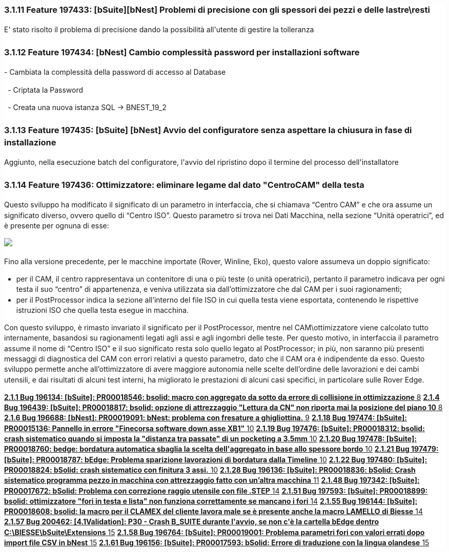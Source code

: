 
### <a name="_toc134177730"></a>**3.1.11 Feature 197433: [bSuite][bNest] Problemi di precisione con gli spessori dei pezzi e delle lastre\resti**

E' stato risolto il problema di precisione dando la possibilità all'utente di gestire la tolleranza


### <a name="_toc134177731"></a>**3.1.12 <a name="_hlk129677724"></a>Feature 197434: [bNest] Cambio complessità password per installazioni software**

<a name="_hlk129677777"></a>-  Cambiata la complessità della password di accesso al Database

` `- Criptata la Password

` `- Creata una nuova istanza SQL -> BNEST\_19\_2


### <a name="_toc134177732"></a>**3.1.13 <a name="_hlk129677957"></a>Feature 197435: [bSuite] [bNest] Avvio del configuratore senza aspettare la chiusura in fase di installazione**

<a name="_hlk129678008"></a>Aggiunto, nella esecuzione batch del configuratore, l'avvio del ripristino dopo il termine del processo dell'installatore


### <a name="_toc134177733"></a>**3.1.14 <a name="_hlk129678154"></a>Feature 197436: Ottimizzatore: eliminare legame dal dato "CentroCAM" della testa**

Questo sviluppo ha modificato il significato di un parametro in interfaccia, che si chiamava “Centro CAM” e che ora assume un significato diverso, ovvero quello di “Centro ISO”. Questo parametro si trova nei Dati Macchina, nella sezione “Unità operatrici”, ed è presente per ognuna di esse:

![](Aspose.Words.26376403-20c7-405b-a190-7fee55209607.032.png)

Fino alla versione precedente, per le macchine importate (Rover, Winline, Eko), questo valore assumeva un doppio significato:

- per il CAM, il centro rappresentava un contenitore di una o più teste (o unità operatrici), pertanto il parametro indicava per ogni testa il suo “centro” di appartenenza, e veniva utilizzata sia dall’ottimizzatore che dal CAM per i suoi ragionamenti;
- per il PostProcessor indica la sezione all’interno del file ISO in cui quella testa viene esportata, contenendo le rispettive istruzioni ISO che quella testa esegue in macchina.



Con questo sviluppo, è rimasto invariato il significato per il PostProcessor, mentre nel CAM\ottimizzatore viene calcolato tutto internamente, basandosi su ragionamenti legati agli assi e agli ingombri delle teste. Per questo motivo, in interfaccia il parametro assume il nome di “Centro ISO” e il suo significato resta solo quello legato al PostProcessor; in più, non saranno più presenti messaggi di diagnostica del CAM con errori relativi a questo parametro, dato che il CAM ora è indipendente da esso. Questo sviluppo permette anche all’ottimizzatore di avere maggiore autonomia nelle scelte dell’ordine delle lavorazioni e dei cambi utensili, e dai risultati di alcuni test interni, ha migliorato le prestazioni di alcuni casi specifici, in particolare sulle Rover Edge.


[**2.1.1 Bug 196134: \[bSuite\]: PR00018546: bsolid: macro con aggregato da sotto da errore di collisione in ottimizzazione**	8](#_toc134177644)
[**2.1.4 Bug 196439: \[bSuite\]: PR00018817: bsolid: opzione di attrezzaggio "Lettura da CN" non riporta mai la posizione del piano 10**	8](#_toc134177647)
[**2.1.6 Bug 196688: \[bNest\]: PR00019091: bNest: problema con fresature a ghigliottina.**	9](#_toc134177649)
[**2.1.18 Bug 197474: \[bSuite\]: PR00015136: Pannello in errore "Finecorsa software down asse XB1"**	10](#_toc134177661)
[**2.1.19 Bug 197476: \[bSuite\]: PR00018312: bsolid: crash sistematico quando si imposta la "distanza tra passate" di un pocketing a 3.5mm**	10](#_toc134177662)
[**2.1.20 Bug 197478: \[bSuite\]: PR00018760: bedge: bordatura automatica sbaglia la scelta dell'aggregato in base allo spessore bordo**	10](#_toc134177663)
[**2.1.21 Bug 197479: \[bSuite\]: PR00018787: bEdge: Problema sparizione lavorazioni di bordatura dalla Timeline**	10](#_toc134177664)
[**2.1.22 Bug 197480: \[bSuite\]: PR00018824: bSolid: crash sistematico con finitura 3 assi.**	10](#_toc134177665)
[**2.1.28 Bug 196136: \[bSuite\]: PR00018836: bSolid: Crash sistematico programma pezzo in macchina con attrezzaggio fatto con un’altra macchina**	11](#_toc134177671)
[**2.1.48 Bug 197342: \[bSuite\]: PR00017672: bSolid: Problema con correzione raggio utensile con file .STEP**	14](#_toc134177691)
[**2.1.51 Bug 197593: \[bSuite\]: PR00018899: bsolid: ottimizzatore "fori in testa e lista" non funziona correttamente se mancano i fori**	14](#_toc134177694)
[**2.1.55 Bug 196144: \[bSuite\]: PR00018608: bsolid: la macro per il CLAMEX del cliente lavora male se è presente anche la macro LAMELLO di Biesse**	14](#_toc134177698)
[**2.1.57 Bug 200462: \[4.1Validation\]: P30 - Crash B_SUITE durante l'avvio, se non c'è la cartella bEdge dentro C:\BIESSE\bSuite\Extensions**	15](#_toc134177700)
[**2.1.58 Bug 196764: \[bSuite\]: PR00019001: Problema parametri fori con valori errati dopo import file CSV in bNest**	15](#_toc134177701)
[**2.1.61 Bug 196156: \[bSuite\]: PR00017593: bSolid: Errore di traduzione con la lingua olandese**	15](#_toc134177704)